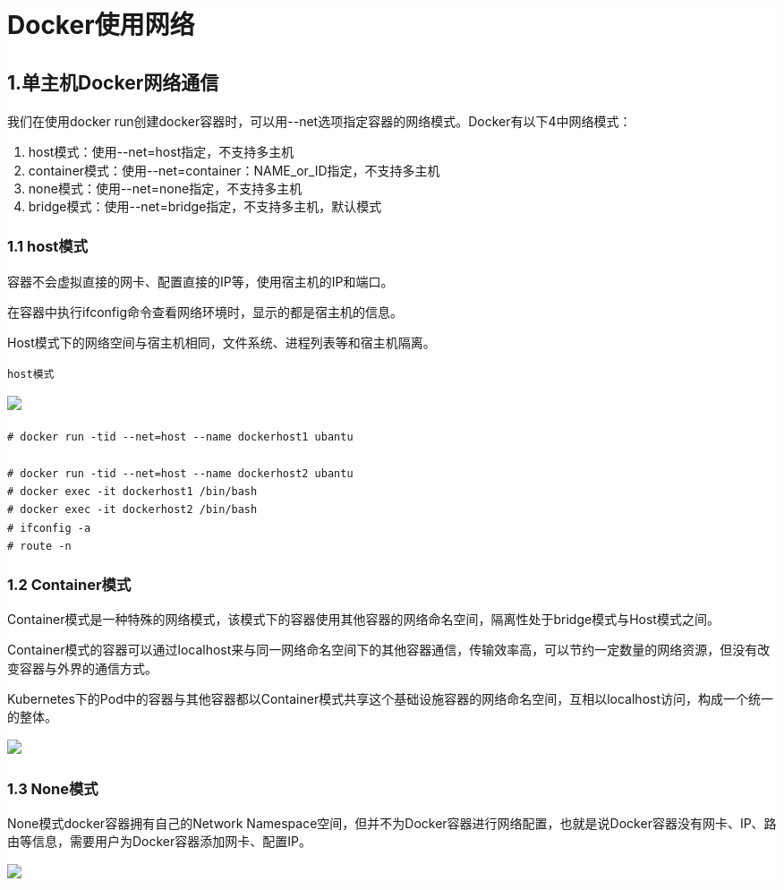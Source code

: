 # Docker使用网络
## 1.单主机Docker网络通信

我们在使用docker run创建docker容器时，可以用--net选项指定容器的网络模式。Docker有以下4中网络模式：

1. host模式：使用--net=host指定，不支持多主机
2. container模式：使用--net=container：NAME_or_ID指定，不支持多主机
3. none模式：使用--net=none指定，不支持多主机
4. bridge模式：使用--net=bridge指定，不支持多主机，默认模式



### 1.1 host模式

容器不会虚拟直接的网卡、配置直接的IP等，使用宿主机的IP和端口。

在容器中执行ifconfig命令查看网络环境时，显示的都是宿主机的信息。

Host模式下的网络空间与宿主机相同，文件系统、进程列表等和宿主机隔离。



`host模式`

![](https://raw.githubusercontent.com/hujianli94/Picgo-atlas/main/img/20230412162020.png)



```
# docker run -tid --net=host --name dockerhost1 ubantu

# docker run -tid --net=host --name dockerhost2 ubantu
# docker exec -it dockerhost1 /bin/bash
# docker exec -it dockerhost2 /bin/bash
# ifconfig -a
# route -n
```



### 1.2 Container模式

Container模式是一种特殊的网络模式，该模式下的容器使用其他容器的网络命名空间，隔离性处于bridge模式与Host模式之间。

Container模式的容器可以通过localhost来与同一网络命名空间下的其他容器通信，传输效率高，可以节约一定数量的网络资源，但没有改变容器与外界的通信方式。

Kubernetes下的Pod中的容器与其他容器都以Container模式共享这个基础设施容器的网络命名空间，互相以localhost访问，构成一个统一的整体。

![](https://raw.githubusercontent.com/hujianli94/Picgo-atlas/main/img/20230412162048.png)


### 1.3 None模式

None模式docker容器拥有自己的Network Namespace空间，但并不为Docker容器进行网络配置，也就是说Docker容器没有网卡、IP、路由等信息，需要用户为Docker容器添加网卡、配置IP。

![](https://raw.githubusercontent.com/hujianli94/Picgo-atlas/main/img/20230412162119.png)
